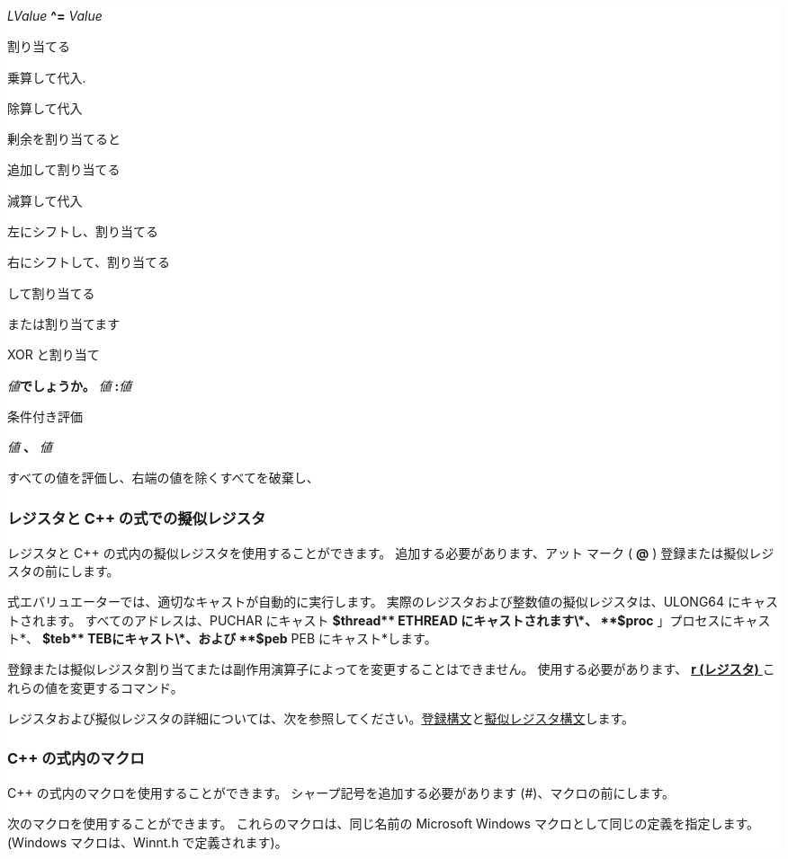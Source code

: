 <p><em>LValue</em> <strong>^=</strong> <em>Value</em></p></td>
<td align="left"><p>割り当てる</p>
<p>乗算して代入.</p>
<p>除算して代入</p>
<p>剰余を割り当てると</p>
<p>追加して割り当てる</p>
<p>減算して代入</p>
<p>左にシフトし、割り当てる</p>
<p>右にシフトして、割り当てる</p>
<p>して割り当てる</p>
<p>または割り当てます</p>
<p>XOR と割り当て</p></td>
</tr>
<tr class="odd">
<td align="left"><p><em>値</em><strong>でしょうか。</strong> <em>値</em> <strong>:</strong><em>値</em></p></td>
<td align="left"><p>条件付き評価</p></td>
</tr>
<tr class="even">
<td align="left"><p><em>値</em> <strong>、</strong> <em>値</em></p></td>
<td align="left"><p>すべての値を評価し、右端の値を除くすべてを破棄し、</p></td>
</tr>
</tbody>
</table>

 

### <a name="span-idregistersandpseudoregistersincexpressionsspanspan-idregistersandpseudoregistersincexpressionsspanregisters-and-pseudo-registers-in-c-expressions"></a><span id="registers_and_pseudo_registers_in_c___expressions"></span><span id="REGISTERS_AND_PSEUDO_REGISTERS_IN_C___EXPRESSIONS"></span>レジスタと C++ の式での擬似レジスタ

レジスタと C++ の式内の擬似レジスタを使用することができます。 追加する必要があります、アット マーク ( **@** ) 登録または擬似レジスタの前にします。

式エバリュエーターでは、適切なキャストが自動的に実行します。 実際のレジスタおよび整数値の擬似レジスタは、ULONG64 にキャストされます。 すべてのアドレスは、PUCHAR にキャスト **$thread** ETHREAD にキャストされます\*、 **$proc** 」プロセスにキャスト\*、 **$teb** TEBにキャスト\*、および **$peb** PEB にキャスト\*します。

登録または擬似レジスタ割り当てまたは副作用演算子によってを変更することはできません。 使用する必要があります、 [ **r (レジスタ)** ](r--registers-.md)これらの値を変更するコマンド。

レジスタおよび擬似レジスタの詳細については、次を参照してください。[登録構文](register-syntax.md)と[擬似レジスタ構文](pseudo-register-syntax.md)します。

### <a name="span-idmacrosincexpressionsspanspan-idmacrosincexpressionsspanmacros-in-c-expressions"></a><span id="macros_in_c___expressions"></span><span id="MACROS_IN_C___EXPRESSIONS"></span>C++ の式内のマクロ

C++ の式内のマクロを使用することができます。 シャープ記号を追加する必要があります (\#)、マクロの前にします。

次のマクロを使用することができます。 これらのマクロは、同じ名前の Microsoft Windows マクロとして同じの定義を指定します。 (Windows マクロは、Winnt.h で定義されます)。

